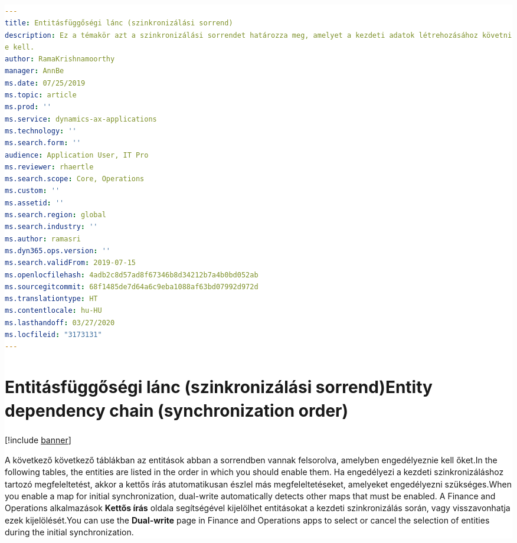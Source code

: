 ```yaml
---
title: Entitásfüggőségi lánc (szinkronizálási sorrend)
description: Ez a témakör azt a szinkronizálási sorrendet határozza meg, amelyet a kezdeti adatok létrehozásához követnie kell.
author: RamaKrishnamoorthy
manager: AnnBe
ms.date: 07/25/2019
ms.topic: article
ms.prod: ''
ms.service: dynamics-ax-applications
ms.technology: ''
ms.search.form: ''
audience: Application User, IT Pro
ms.reviewer: rhaertle
ms.search.scope: Core, Operations
ms.custom: ''
ms.assetid: ''
ms.search.region: global
ms.search.industry: ''
ms.author: ramasri
ms.dyn365.ops.version: ''
ms.search.validFrom: 2019-07-15
ms.openlocfilehash: 4adb2c8d57ad8f67346b8d34212b7a4b0bd052ab
ms.sourcegitcommit: 68f1485de7d64a6c9eba1088af63bd07992d972d
ms.translationtype: HT
ms.contentlocale: hu-HU
ms.lasthandoff: 03/27/2020
ms.locfileid: "3173131"
---
```

# <a name="entity-dependency-chain-synchronization-order"></a><span data-ttu-id="aa24f-103">Entitásfüggőségi lánc (szinkronizálási sorrend)</span><span class="sxs-lookup"><span data-stu-id="aa24f-103">Entity dependency chain (synchronization order)</span></span>

[!include [banner](../../includes/banner.md)]



<span data-ttu-id="aa24f-104">A következő következő táblákban az entitások abban a sorrendben vannak felsorolva, amelyben engedélyeznie kell őket.</span><span class="sxs-lookup"><span data-stu-id="aa24f-104">In the following tables, the entities are listed in the order in which you should enable them.</span></span> <span data-ttu-id="aa24f-105">Ha engedélyezi a kezdeti szinkronizáláshoz tartozó megfeleltetést, akkor a kettős írás atutomatikusan észlel más megfeleltetéseket, amelyeket engedélyezni szükséges.</span><span class="sxs-lookup"><span data-stu-id="aa24f-105">When you enable a map for initial synchronization, dual-write automatically detects other maps that must be enabled.</span></span> <span data-ttu-id="aa24f-106">A Finance and Operations alkalmazások **Kettős írás** oldala segítségével kijelölhet entitásokat a kezdeti szinkronizálás során, vagy visszavonhatja ezek kijelölését.</span><span class="sxs-lookup"><span data-stu-id="aa24f-106">You can use the **Dual-write** page in Finance and Operations apps to select or cancel the selection of entities during the initial synchronization.</span></span>
